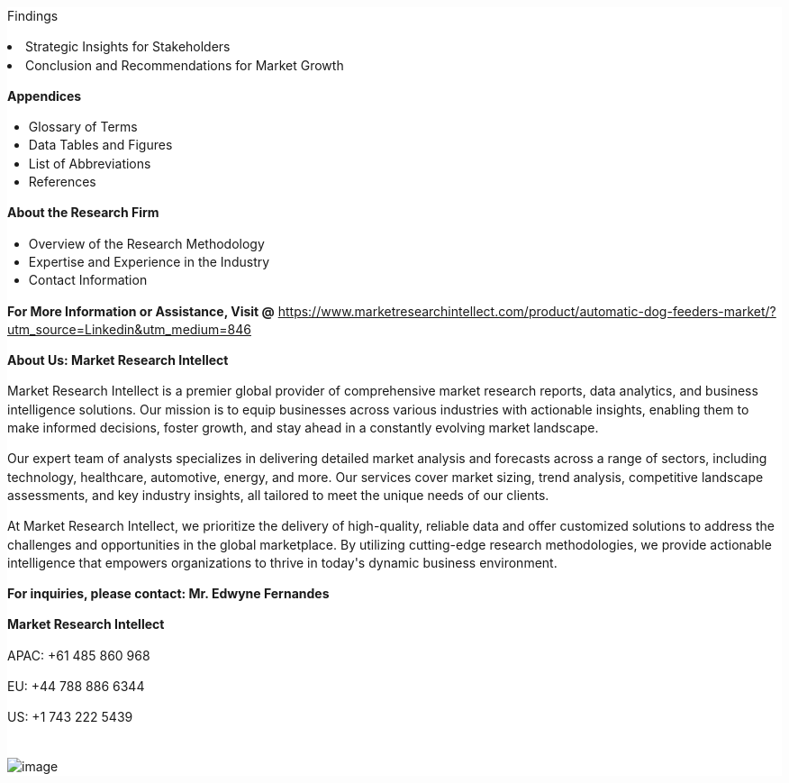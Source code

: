 Findings</li><li>Strategic Insights for Stakeholders</li><li>Conclusion and Recommendations for Market Growth</li></ul><p><strong>Appendices</strong></p><ul><li>Glossary of Terms</li><li>Data Tables and Figures</li><li>List of Abbreviations</li><li>References</li></ul><p><strong>About the Research Firm</strong></p><ul><li>Overview of the Research Methodology</li><li>Expertise and Experience in the Industry</li><li>Contact Information</li></ul></div><div class="article-main__content" data-test-id="publishing-text-block"><p><span class="font-[700]"><strong>For More Information or Assistance, Visit @</strong>&nbsp;<a href="https://www.marketresearchintellect.com/product/automatic-dog-feeders-market/?utm_source=Linkedin&utm_medium=846">https://www.marketresearchintellect.com/product/automatic-dog-feeders-market/?utm_source=Linkedin&utm_medium=846</a></span></p><p><strong>About Us: Market Research Intellect</strong></p><p>Market Research Intellect is a premier global provider of comprehensive market research reports, data analytics, and business intelligence solutions. Our mission is to equip businesses across various industries with actionable insights, enabling them to make informed decisions, foster growth, and stay ahead in a constantly evolving market landscape.</p><p>Our expert team of analysts specializes in delivering detailed market analysis and forecasts across a range of sectors, including technology, healthcare, automotive, energy, and more. Our services cover market sizing, trend analysis, competitive landscape assessments, and key industry insights, all tailored to meet the unique needs of our clients.</p><p>At Market Research Intellect, we prioritize the delivery of high-quality, reliable data and offer customized solutions to address the challenges and opportunities in the global marketplace. By utilizing cutting-edge research methodologies, we provide actionable intelligence that empowers organizations to thrive in today's dynamic business environment.</p><p><strong>For inquiries, please contact: Mr. Edwyne Fernandes</strong></p><p><strong>Market Research Intellect</strong></p><p>APAC: +61 485 860 968</p><p>EU: +44 788 886 6344</p><p>US: +1 743 222 5439</p></div><div class="article-main__content" data-test-id="publishing-text-block">&nbsp;</div>
![image](https://github.com/user-attachments/assets/84fcdba7-e5a5-47b7-ad88-291472af0264)
